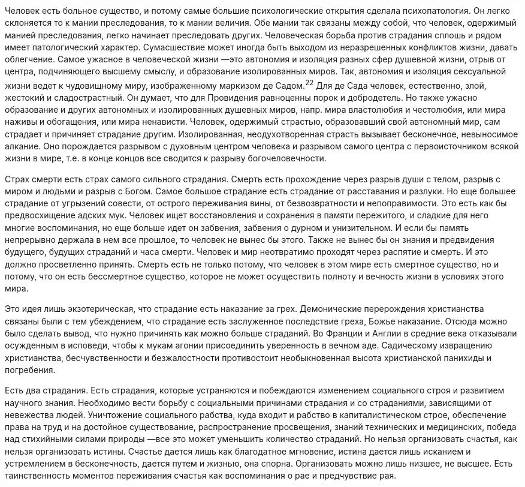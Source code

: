 Человек есть больное существо, и потому самые большие психо­логические
открытия сделала психопатология. Он легко склоняется то к мании
преследования, то к мании величия. Обе мании так связаны между
собой, что человек, одержимый манией преследова­ния, легко начинает
преследовать других. Человеческая борьба против страдания сплошь и
рядом имеет патологический характер. Сумасшествие может иногда быть
выходом из неразрешенных конфликтов жизни, давать облегчение. Самое
ужасное в человече­ской жизни —это автономия и изоляция разных сфер
душевной жизни, отрыв от центра, подчиняющего высшему смыслу, и
обра­зование изолированных миров. Так, автономия и изоляция
сексу­альной жизни ведет к чудовищному миру, изображенному маркизом
де Садом.<sup>22</sup> Для де Сада человек, естественно, злой, жестокий
и сладострастный. Он думает, что для Провидения равно­ценны порок и
добродетель. Но также ужасно образование и других автономных и
изолированных душевных миров, напр. мира власто­любия и
честолюбия, или мира наживы и обогащения, или мира ненависти.
Человек, одержимый страстью, образовавший свой ав­тономный мир, сам
страдает и причиняет страдание другим. Изо­лированная,
неодухотворенная страсть вызывает бесконечное, невыносимое
алкание. Оно порождается разрывом с духовным центром человека и разрывом
самого центра с первоисточником всякой жизни в мире, т.е. в конце концов
все сводится к разрыву богочеловечности.

Страх смерти есть страх самого сильного страдания. Смерть есть
прохождение через разрыв души с телом, разрыв с миром и людьми
и разрыв с Богом. Самое большое страдание есть страдание от расставания
и разлуки. Но еще большее страдание от угрызений совести, от острого
переживания вины, от безвозвратности и непоп­равимости. Это есть как
бы предвосхищение адских мук. Человек ищет восстановления и сохранения
в памяти пережитого, и сладкие для него многие воспоминания, но еще
больше идет он забвения, забвения о дурном и унизительном. И если бы
память непрерывно держала в нем все прошлое, то человек не вынес бы
этого. Также не вынес бы он знания и предвидения будущего, будущих
страданий и часа смерти. Человек и мир неотвратимо проходят через
распятие и смерть. И это должно просветленно принять. Смерть есть
не только потому, что человек в этом мире есть смертное существо, но и
потому, что он есть бессмертное существо, которое не может осуществить
полноту и вечность жизни в условиях этого мира.

Это идея лишь экзотерическая, что страдание есть наказание за грех.
Демонические перерождения христианства связаны были с тем
убеждением, что страдание есть заслуженное последствие греха,
Божье наказание. Отсюда можно было сделать вывод, что нужно причинять
как можно больше страданий. Во Франции и Англии в средние века
отказывали осужденным в исповеди, чтобы к мукам агонии
присоединить уверенность в вечном аде. Садическому из­вращению
христианства, бесчувственности и безжалостности про­тивостоит
необыкновенная высота христианской панихиды и погребения.

Есть два страдания. Есть страдания, которые устраняются и побеждаются
изменением социального строя и развитием научного знания. Необходимо
вести борьбу с социальными причинами страдания и со страданиями,
зависящими от невежества людей. Уничтожение социального рабства,
куда входит и рабство в капитали­стическом строе, обеспечение права на
труд и на достойное существо­вание, распространение просвещения, знаний
технических и медицинских, победа над стихийными силами природы —все это
может уменьшить количество страданий. Но нельзя организовать счастья,
как нельзя организовать истины. Счастье дается лишь как благодатное
мгновение, истина дается лишь исканием и устремлени­ем в
бесконечность, дается путем и жизнью, она спорна.
Организовать можно лишь низшее, не высшее. Есть таинственность
моментов переживания счастья как воспоминания о рае и предчувствие рая.
